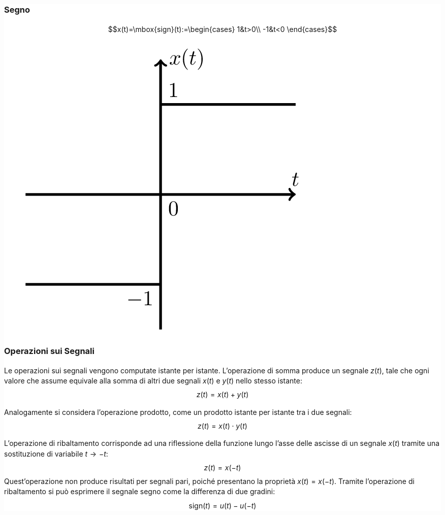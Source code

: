 ### Segno

$$x(t)=\mbox{sign}(t):=\begin{cases}
        1&t>0\\
        -1&t<0
    \end{cases}$$

<figure>
<img src="segno.png" />
</figure>

### Operazioni sui Segnali

Le operazioni sui segnali vengono computate istante per istante. L’operazione di somma produce un segnale $z(t)$, tale che ogni valore che assume equivale alla somma di altri due segnali $x(t)$ e $y(t)$ nello stesso istante: $$z(t)=x(t)+y(t)$$

Analogamente si considera l’operazione prodotto, come un prodotto istante per istante tra i due segnali: $$z(t)=x(t)\cdot y(t)$$

L’operazione di ribaltamento corrisponde ad una riflessione della funzione lungo l’asse delle ascisse di un segnale $x(t)$ tramite una sostituzione di variabile $t\to-t$: $$z(t)=x(-t)$$ Quest’operazione non produce risultati per segnali pari, poiché presentano la proprietà $x(t)=x(-t)$. Tramite l’operazione di ribaltamento si può esprimere il segnale segno come la differenza di due gradini: $$\mbox{sign}(t)=u(t)-u(-t)$$

